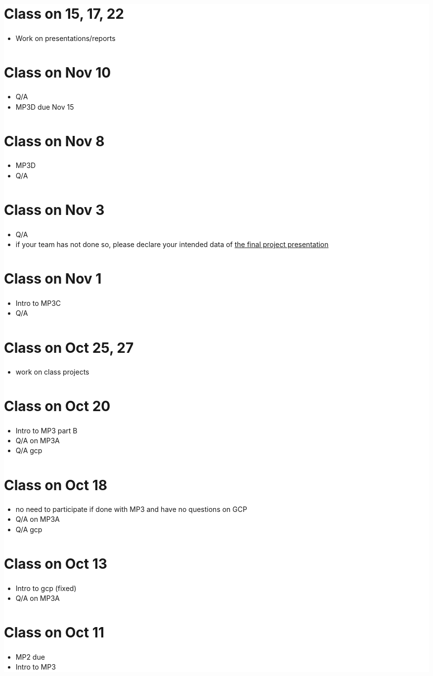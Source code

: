 # Class on 15, 17, 22
  - Work on presentations/reports

# Class on Nov 10
   - Q/A
   - MP3D due Nov 15

# Class on Nov 8
  - MP3D 
  - Q/A

# Class on Nov 3
  - Q/A
  - if your team has not done so, please declare your intended data
    of [the final project presentation](https://github.com/fdac22/news/issues/1)

# Class on Nov 1
  - Intro to MP3C
  - Q/A
  
# Class on Oct 25, 27
  - work on class projects

# Class on Oct 20
  - Intro to MP3 part B
  - Q/A on MP3A
  - Q/A gcp 

# Class on Oct 18
  - no need to participate if done with MP3 and have no questions on GCP
  - Q/A on MP3A
  - Q/A gcp 
   
# Class on Oct 13
  - Intro to gcp (fixed)
  - Q/A on MP3A
  
# Class on Oct 11
  - MP2 due
  - Intro to MP3
